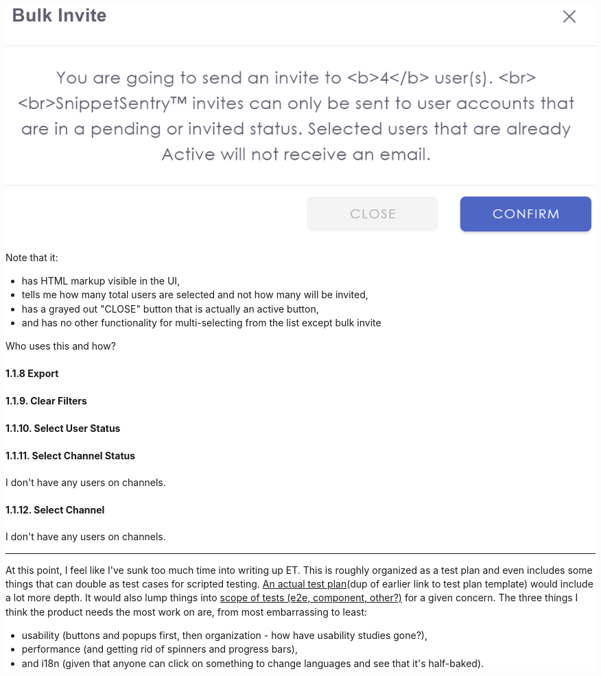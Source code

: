 ![UI image](img/bulk_invite.png)

Note that it:
- has HTML markup visible  in the UI,
- tells me how many total users are selected and not how many will be invited,
- has a grayed out "CLOSE" button that is actually an active button,
- and has no other functionality for multi-selecting from the list except bulk invite

Who uses this and how?

#### 1.1.8 Export

#### 1.1.9. Clear Filters

#### 1.1.10. Select User Status

#### 1.1.11. Select Channel Status

I don't have any users on channels.

#### 1.1.12. Select Channel

I don't have any users on channels.

-----

At this point, I feel like I've sunk too much time into writing up ET. This is roughly organized as a test plan and even includes some things that can double as test cases for scripted testing. [An actual test plan](https://github.com/drewcoo/test_thoughts/blob/main/published/test_plan_template.md)(dup of earlier link to test plan template) would include a lot more depth. It would also lump things into [scope of tests (e2e, component, other?)](https://github.com/drewcoo/test_thoughts/blob/main/published/test_pyramid.md) for a given concern. The three things I think the product needs the most work on are, from most embarrassing to least:
- usability (buttons and popups first, then organization - how have usability studies gone?),
- performance (and getting rid of spinners and progress bars),
- and i18n (given that anyone can click on something to change languages and see that it's half-baked).
